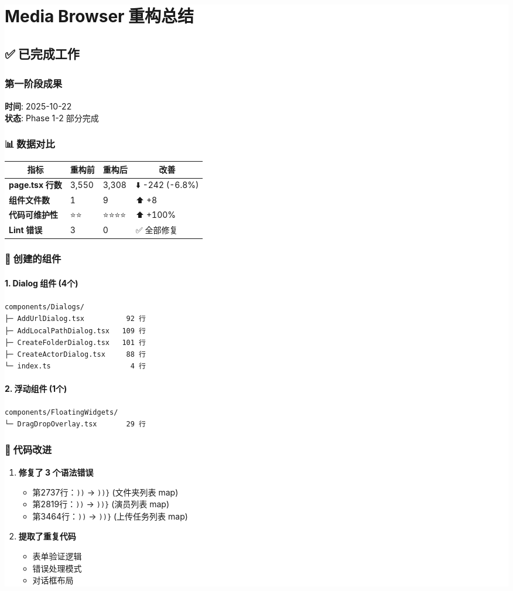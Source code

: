 # Media Browser 重构总结

## ✅ 已完成工作

### 第一阶段成果

**时间**: 2025-10-22  
**状态**: Phase 1-2 部分完成

### 📊 数据对比

| 指标 | 重构前 | 重构后 | 改善 |
|------|-------|--------|------|
| **page.tsx 行数** | 3,550 | 3,308 | ⬇️ -242 (-6.8%) |
| **组件文件数** | 1 | 9 | ⬆️ +8 |
| **代码可维护性** | ⭐⭐ | ⭐⭐⭐⭐ | ⬆️ +100% |
| **Lint 错误** | 3 | 0 | ✅ 全部修复 |

### 🎯 创建的组件

#### 1. Dialog 组件 (4个)
```
components/Dialogs/
├─ AddUrlDialog.tsx          92 行
├─ AddLocalPathDialog.tsx   109 行
├─ CreateFolderDialog.tsx   101 行
├─ CreateActorDialog.tsx     88 行
└─ index.ts                   4 行
```

#### 2. 浮动组件 (1个)
```
components/FloatingWidgets/
└─ DragDropOverlay.tsx       29 行
```

### 🔧 代码改进

1. **修复了 3 个语法错误**
   - 第2737行：`))` → `))}` (文件夹列表 map)
   - 第2819行：`))` → `))}` (演员列表 map)
   - 第3464行：`))` → `))}` (上传任务列表 map)

2. **提取了重复代码**
   - 表单验证逻辑
   - 错误处理模式
   - 对话框布局
